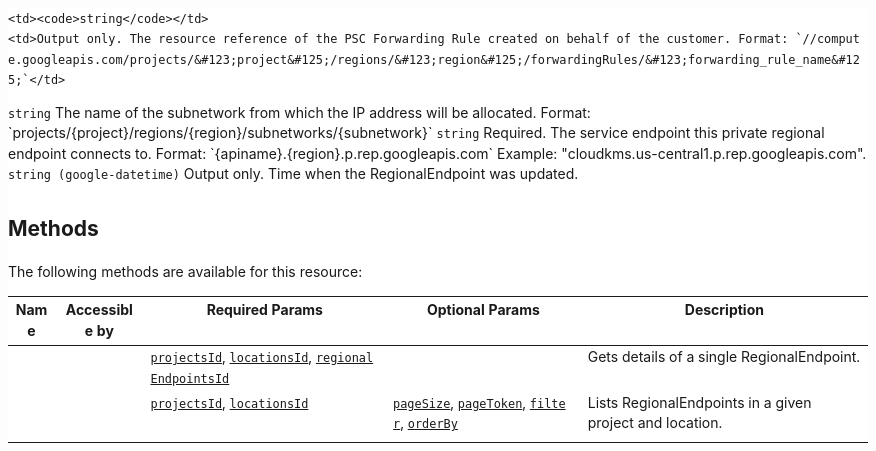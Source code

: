     <td><code>string</code></td>
    <td>Output only. The resource reference of the PSC Forwarding Rule created on behalf of the customer. Format: `//compute.googleapis.com/projects/&#123;project&#125;/regions/&#123;region&#125;/forwardingRules/&#123;forwarding_rule_name&#125;`</td>
</tr>
<tr>
    <td><CopyableCode code="subnetwork" /></td>
    <td><code>string</code></td>
    <td>The name of the subnetwork from which the IP address will be allocated. Format: `projects/&#123;project&#125;/regions/&#123;region&#125;/subnetworks/&#123;subnetwork&#125;`</td>
</tr>
<tr>
    <td><CopyableCode code="targetGoogleApi" /></td>
    <td><code>string</code></td>
    <td>Required. The service endpoint this private regional endpoint connects to. Format: `&#123;apiname&#125;.&#123;region&#125;.p.rep.googleapis.com` Example: "cloudkms.us-central1.p.rep.googleapis.com".</td>
</tr>
<tr>
    <td><CopyableCode code="updateTime" /></td>
    <td><code>string (google-datetime)</code></td>
    <td>Output only. Time when the RegionalEndpoint was updated.</td>
</tr>
</tbody>
</table>
</TabItem>
</Tabs>

## Methods

The following methods are available for this resource:

<table>
<thead>
    <tr>
    <th>Name</th>
    <th>Accessible by</th>
    <th>Required Params</th>
    <th>Optional Params</th>
    <th>Description</th>
    </tr>
</thead>
<tbody>
<tr>
    <td><a href="#get"><CopyableCode code="get" /></a></td>
    <td><CopyableCode code="select" /></td>
    <td><a href="#parameter-projectsId"><code>projectsId</code></a>, <a href="#parameter-locationsId"><code>locationsId</code></a>, <a href="#parameter-regionalEndpointsId"><code>regionalEndpointsId</code></a></td>
    <td></td>
    <td>Gets details of a single RegionalEndpoint.</td>
</tr>
<tr>
    <td><a href="#list"><CopyableCode code="list" /></a></td>
    <td><CopyableCode code="select" /></td>
    <td><a href="#parameter-projectsId"><code>projectsId</code></a>, <a href="#parameter-locationsId"><code>locationsId</code></a></td>
    <td><a href="#parameter-pageSize"><code>pageSize</code></a>, <a href="#parameter-pageToken"><code>pageToken</code></a>, <a href="#parameter-filter"><code>filter</code></a>, <a href="#parameter-orderBy"><code>orderBy</code></a></td>
    <td>Lists RegionalEndpoints in a given project and location.</td>
</tr>
<tr>
    <td><a href="#create"><CopyableCode code="create" /></a></td>